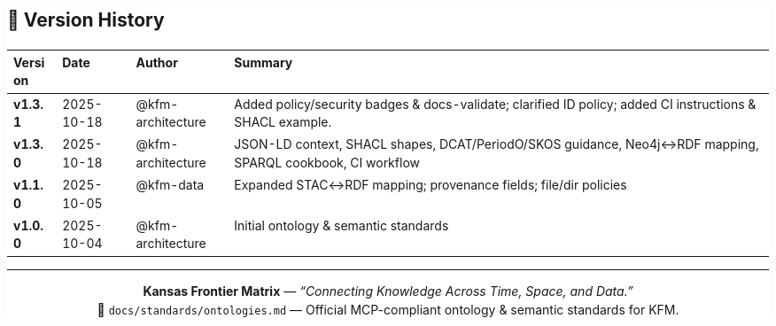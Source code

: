 
## 📅 Version History

| Version | Date       | Author            | Summary                                                                                                          |
| :------ | :--------- | :---------------- | :--------------------------------------------------------------------------------------------------------------- |
| **v1.3.1** | 2025-10-18 | @kfm-architecture | Added policy/security badges & docs-validate; clarified ID policy; added CI instructions & SHACL example.         |
| **v1.3.0** | 2025-10-18 | @kfm-architecture | JSON-LD context, SHACL shapes, DCAT/PeriodO/SKOS guidance, Neo4j↔RDF mapping, SPARQL cookbook, CI workflow       |
| **v1.1.0** | 2025-10-05 | @kfm-data         | Expanded STAC↔RDF mapping; provenance fields; file/dir policies                                                  |
| **v1.0.0** | 2025-10-04 | @kfm-architecture | Initial ontology & semantic standards                                                                            |

---

<div align="center">

**Kansas Frontier Matrix** — *“Connecting Knowledge Across Time, Space, and Data.”*  
📍 `docs/standards/ontologies.md` — Official MCP-compliant ontology & semantic standards for KFM.

</div>